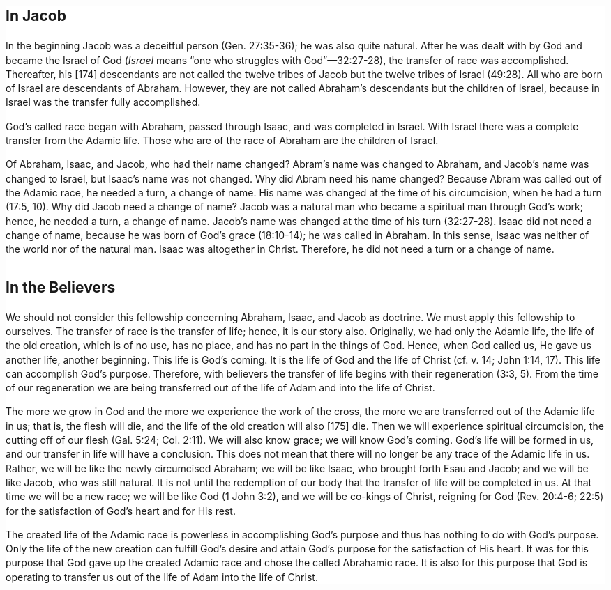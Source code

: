 ## In Jacob

In the beginning Jacob was a deceitful person (Gen. 27:35-36); he was also quite natural. After he was dealt with by God and became the Israel of God (_Israel_ means “one who struggles with God”—32:27-28), the transfer of race was accomplished. Thereafter, his [174] descendants are not called the twelve tribes of Jacob but the twelve tribes of Israel (49:28). All who are born of Israel are descendants of Abraham. However, they are not called Abraham’s descendants but the children of Israel, because in Israel was the transfer fully accomplished. 

God’s called race began with Abraham, passed through Isaac, and was completed in Israel. With Israel there was a complete transfer from the Adamic life. Those who are of the race of Abraham are the children of Israel. 

Of Abraham, Isaac, and Jacob, who had their name changed? Abram’s name was changed to Abraham, and Jacob’s name was changed to Israel, but Isaac’s name was not changed. Why did Abram need his name changed? Because Abram was called out of the Adamic race, he needed a turn, a change of name. His name was changed at the time of his circumcision, when he had a turn (17:5, 10). Why did Jacob need a change of name? Jacob was a natural man who became a spiritual man through God’s work; hence, he needed a turn, a change of name. Jacob’s name was changed at the time of his turn (32:27-28). Isaac did not need a change of name, because he was born of God’s grace (18:10-14); he was called in Abraham. In this sense, Isaac was neither of the world nor of the natural man. Isaac was altogether in Christ. Therefore, he did not need a turn or a change of name. 

## In the Believers

We should not consider this fellowship concerning Abraham, Isaac, and Jacob as doctrine. We must apply this fellowship to ourselves. The transfer of race is the transfer of life; hence, it is our story also. Originally, we had only the Adamic life, the life of the old creation, which is of no use, has no place, and has no part in the things of God. Hence, when God called us, He gave us another life, another beginning. This life is God’s coming. It is the life of God and the life of Christ (cf. v. 14; John 1:14, 17). This life can accomplish God’s purpose. Therefore, with believers the transfer of life begins with their regeneration (3:3, 5). From the time of our regeneration we are being transferred out of the life of Adam and into the life of Christ. 

The more we grow in God and the more we experience the work of the cross, the more we are transferred out of the Adamic life in us; that is, the flesh will die, and the life of the old creation will also [175] die. Then we will experience spiritual circumcision, the cutting off of our flesh (Gal. 5:24; Col. 2:11). We will also know grace; we will know God’s coming. God’s life will be formed in us, and our transfer in life will have a conclusion.
This does not mean that there will no longer be any trace of the Adamic life in us. Rather, we will be like the newly circumcised Abraham; we will be like Isaac, who brought forth Esau and Jacob; and we will be like Jacob, who was still natural. It is not until the redemption of our body that the transfer of life will be completed in us. At that time we will be a new race; we will be like God (1 John 3:2), and we will be co-kings of Christ, reigning for God (Rev. 20:4-6; 22:5) for the satisfaction of God’s heart and for His rest. 

The created life of the Adamic race is powerless in accomplishing God’s purpose and thus has nothing to do with God’s purpose. Only the life of the new creation can fulfill God’s desire and attain God’s purpose for the satisfaction of His heart. It was for this purpose that God gave up the created Adamic race and chose the called Abrahamic race. It is also for this purpose that God is operating to transfer us out of the life of Adam into the life of Christ.
